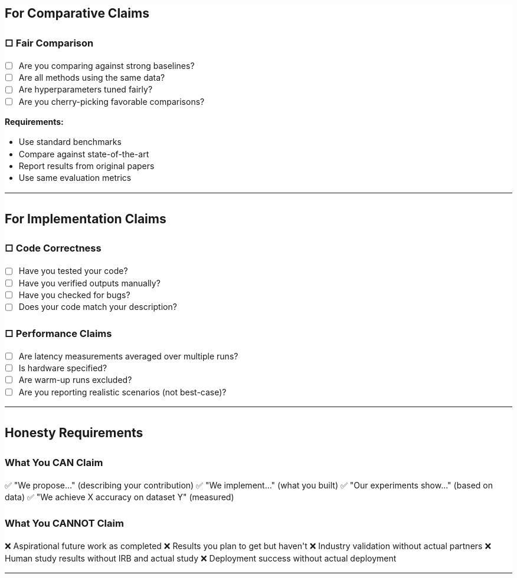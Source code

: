 
## For Comparative Claims

### □ Fair Comparison
- [ ] Are you comparing against strong baselines?
- [ ] Are all methods using the same data?
- [ ] Are hyperparameters tuned fairly?
- [ ] Are you cherry-picking favorable comparisons?

**Requirements:**
- Use standard benchmarks
- Compare against state-of-the-art
- Report results from original papers
- Use same evaluation metrics

---

## For Implementation Claims

### □ Code Correctness
- [ ] Have you tested your code?
- [ ] Have you verified outputs manually?
- [ ] Have you checked for bugs?
- [ ] Does your code match your description?

### □ Performance Claims
- [ ] Are latency measurements averaged over multiple runs?
- [ ] Is hardware specified?
- [ ] Are warm-up runs excluded?
- [ ] Are you reporting realistic scenarios (not best-case)?

---

## Honesty Requirements

### What You CAN Claim
✅ "We propose..." (describing your contribution)
✅ "We implement..." (what you built)
✅ "Our experiments show..." (based on data)
✅ "We achieve X accuracy on dataset Y" (measured)

### What You CANNOT Claim
❌ Aspirational future work as completed
❌ Results you plan to get but haven't
❌ Industry validation without actual partners
❌ Human study results without IRB and actual study
❌ Deployment success without actual deployment

---
